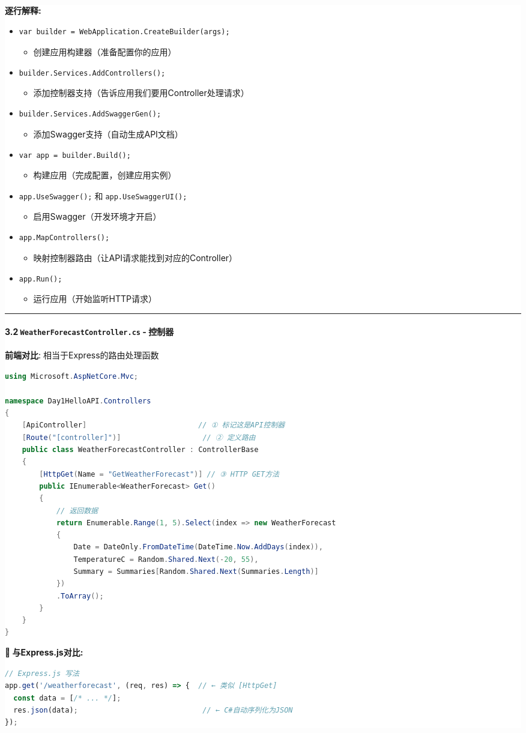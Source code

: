 **逐行解释:**

- `var builder = WebApplication.CreateBuilder(args);`
    - 创建应用构建器（准备配置你的应用）

- `builder.Services.AddControllers();`
    - 添加控制器支持（告诉应用我们要用Controller处理请求）

- `builder.Services.AddSwaggerGen();`
    - 添加Swagger支持（自动生成API文档）

- `var app = builder.Build();`
    - 构建应用（完成配置，创建应用实例）

- `app.UseSwagger();` 和 `app.UseSwaggerUI();`
    - 启用Swagger（开发环境才开启）

- `app.MapControllers();`
    - 映射控制器路由（让API请求能找到对应的Controller）

- `app.Run();`
    - 运行应用（开始监听HTTP请求）

---

#### 3.2 `WeatherForecastController.cs` - 控制器

**前端对比**: 相当于Express的路由处理函数

```csharp
using Microsoft.AspNetCore.Mvc;

namespace Day1HelloAPI.Controllers
{
    [ApiController]                          // ① 标记这是API控制器
    [Route("[controller]")]                   // ② 定义路由
    public class WeatherForecastController : ControllerBase
    {
        [HttpGet(Name = "GetWeatherForecast")] // ③ HTTP GET方法
        public IEnumerable<WeatherForecast> Get()
        {
            // 返回数据
            return Enumerable.Range(1, 5).Select(index => new WeatherForecast
            {
                Date = DateOnly.FromDateTime(DateTime.Now.AddDays(index)),
                TemperatureC = Random.Shared.Next(-20, 55),
                Summary = Summaries[Random.Shared.Next(Summaries.Length)]
            })
            .ToArray();
        }
    }
}
```

**🔵 与Express.js对比:**

```javascript
// Express.js 写法
app.get('/weatherforecast', (req, res) => {  // ← 类似 [HttpGet]
  const data = [/* ... */];
  res.json(data);                             // ← C#自动序列化为JSON
});
```
